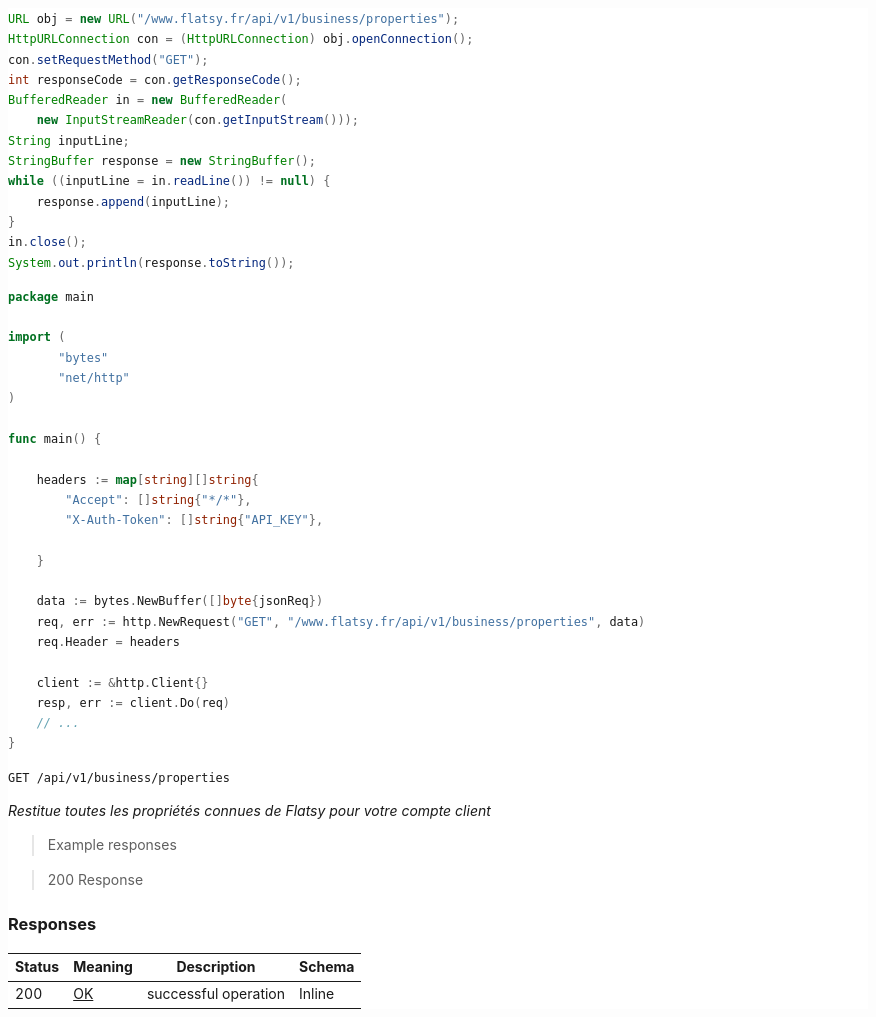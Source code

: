 ```java
URL obj = new URL("/www.flatsy.fr/api/v1/business/properties");
HttpURLConnection con = (HttpURLConnection) obj.openConnection();
con.setRequestMethod("GET");
int responseCode = con.getResponseCode();
BufferedReader in = new BufferedReader(
    new InputStreamReader(con.getInputStream()));
String inputLine;
StringBuffer response = new StringBuffer();
while ((inputLine = in.readLine()) != null) {
    response.append(inputLine);
}
in.close();
System.out.println(response.toString());

```

```go
package main

import (
       "bytes"
       "net/http"
)

func main() {

    headers := map[string][]string{
        "Accept": []string{"*/*"},
        "X-Auth-Token": []string{"API_KEY"},

    }

    data := bytes.NewBuffer([]byte{jsonReq})
    req, err := http.NewRequest("GET", "/www.flatsy.fr/api/v1/business/properties", data)
    req.Header = headers

    client := &http.Client{}
    resp, err := client.Do(req)
    // ...
}

```

`GET /api/v1/business/properties`

*Restitue toutes les propriétés connues de Flatsy pour votre compte client*

> Example responses

> 200 Response

<h3 id="ownerproperties-responses">Responses</h3>

|Status|Meaning|Description|Schema|
|---|---|---|---|
|200|[OK](https://tools.ietf.org/html/rfc7231#section-6.3.1)|successful operation|Inline|
